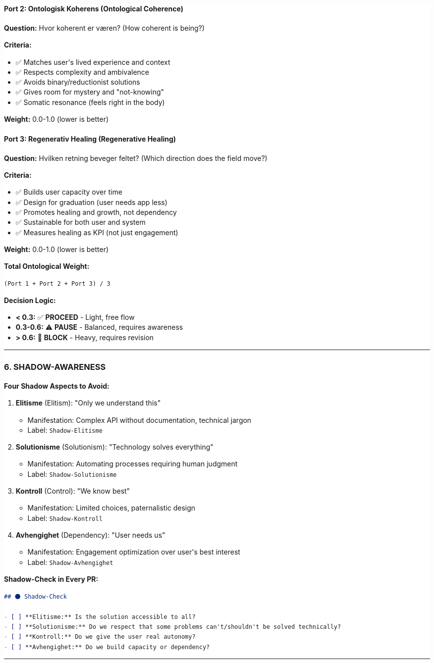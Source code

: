 #### Port 2: Ontologisk Koherens (Ontological Coherence)
**Question:** Hvor koherent er væren? (How coherent is being?)

**Criteria:**
- ✅ Matches user's lived experience and context
- ✅ Respects complexity and ambivalence
- ✅ Avoids binary/reductionist solutions
- ✅ Gives room for mystery and "not-knowing"
- ✅ Somatic resonance (feels right in the body)

**Weight:** 0.0-1.0 (lower is better)

#### Port 3: Regenerativ Healing (Regenerative Healing)
**Question:** Hvilken retning beveger feltet? (Which direction does the field move?)

**Criteria:**
- ✅ Builds user capacity over time
- ✅ Design for graduation (user needs app less)
- ✅ Promotes healing and growth, not dependency
- ✅ Sustainable for both user and system
- ✅ Measures healing as KPI (not just engagement)

**Weight:** 0.0-1.0 (lower is better)

**Total Ontological Weight:**
```
(Port 1 + Port 2 + Port 3) / 3
```

**Decision Logic:**
- **< 0.3:** ✅ **PROCEED** - Light, free flow
- **0.3-0.6:** ⚠️ **PAUSE** - Balanced, requires awareness
- **> 0.6:** 🛑 **BLOCK** - Heavy, requires revision

---

### 6. SHADOW-AWARENESS

**Four Shadow Aspects to Avoid:**

1. **Elitisme** (Elitism): "Only we understand this"
   - Manifestation: Complex API without documentation, technical jargon
   - Label: `Shadow-Elitisme`

2. **Solutionisme** (Solutionism): "Technology solves everything"
   - Manifestation: Automating processes requiring human judgment
   - Label: `Shadow-Solutionisme`

3. **Kontroll** (Control): "We know best"
   - Manifestation: Limited choices, paternalistic design
   - Label: `Shadow-Kontroll`

4. **Avhengighet** (Dependency): "User needs us"
   - Manifestation: Engagement optimization over user's best interest
   - Label: `Shadow-Avhengighet`

**Shadow-Check in Every PR:**
```markdown
## 🌑 Shadow-Check

- [ ] **Elitisme:** Is the solution accessible to all?
- [ ] **Solutionisme:** Do we respect that some problems can't/shouldn't be solved technically?
- [ ] **Kontroll:** Do we give the user real autonomy?
- [ ] **Avhengighet:** Do we build capacity or dependency?
```

---